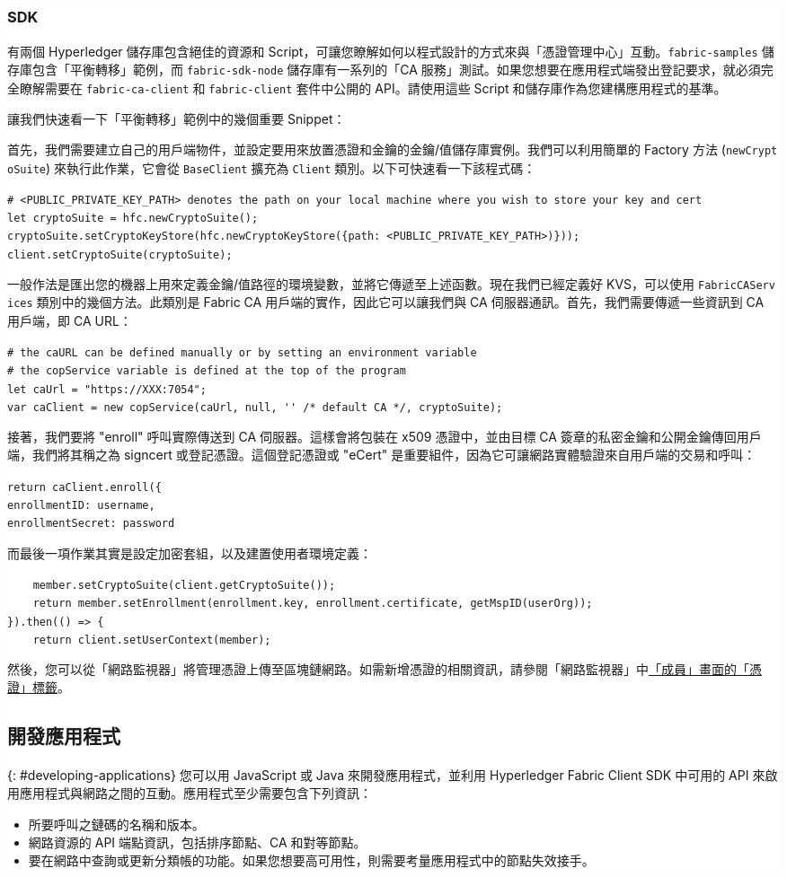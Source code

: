 ### SDK
有兩個 Hyperledger 儲存庫包含絕佳的資源和 Script，可讓您瞭解如何以程式設計的方式來與「憑證管理中心」互動。``fabric-samples`` 儲存庫包含「平衡轉移」範例，而 ``fabric-sdk-node`` 儲存庫有一系列的「CA 服務」測試。如果您想要在應用程式端發出登記要求，就必須完全瞭解需要在 ``fabric-ca-client`` 和 ``fabric-client`` 套件中公開的 API。請使用這些 Script 和儲存庫作為您建構應用程式的基準。

讓我們快速看一下「平衡轉移」範例中的幾個重要 Snippet：

首先，我們需要建立自己的用戶端物件，並設定要用來放置憑證和金鑰的金鑰/值儲存庫實例。我們可以利用簡單的 Factory 方法 (``newCryptoSuite``) 來執行此作業，它會從 ``BaseClient`` 擴充為 ``Client`` 類別。以下可快速看一下該程式碼：

```
# <PUBLIC_PRIVATE_KEY_PATH> denotes the path on your local machine where you wish to store your key and cert
let cryptoSuite = hfc.newCryptoSuite();
cryptoSuite.setCryptoKeyStore(hfc.newCryptoKeyStore({path: <PUBLIC_PRIVATE_KEY_PATH>)}));
client.setCryptoSuite(cryptoSuite);
```

一般作法是匯出您的機器上用來定義金鑰/值路徑的環境變數，並將它傳遞至上述函數。現在我們已經定義好 KVS，可以使用 ``FabricCAServices`` 類別中的幾個方法。此類別是 Fabric CA 用戶端的實作，因此它可以讓我們與 CA 伺服器通訊。首先，我們需要傳遞一些資訊到 CA 用戶端，即 CA URL：

```
# the caURL can be defined manually or by setting an environment variable
# the copService variable is defined at the top of the program 
let caUrl = "https://XXX:7054";
var caClient = new copService(caUrl, null, '' /* default CA */, cryptoSuite);
```

接著，我們要將 "enroll" 呼叫實際傳送到 CA 伺服器。這樣會將包裝在 x509 憑證中，並由目標 CA 簽章的私密金鑰和公開金鑰傳回用戶端，我們將其稱之為 signcert 或登記憑證。這個登記憑證或 "eCert" 是重要組件，因為它可讓網路實體驗證來自用戶端的交易和呼叫：

```
return caClient.enroll({
enrollmentID: username,
enrollmentSecret: password
```

而最後一項作業其實是設定加密套組，以及建置使用者環境定義：

```
	member.setCryptoSuite(client.getCryptoSuite());
	return member.setEnrollment(enrollment.key, enrollment.certificate, getMspID(userOrg));
}).then(() => {
	return client.setUserContext(member);
```

然後，您可以從「網路監視器」將管理憑證上傳至區塊鏈網路。如需新增憑證的相關資訊，請參閱「網路監視器」中[「成員」畫面的「憑證」標籤](v10_dashboard.html#members)。

## 開發應用程式
{: #developing-applications}
您可以用 JavaScript 或 Java 來開發應用程式，並利用 Hyperledger Fabric Client SDK 中可用的 API 來啟用應用程式與網路之間的互動。應用程式至少需要包含下列資訊：
* 所要呼叫之鏈碼的名稱和版本。
* 網路資源的 API 端點資訊，包括排序節點、CA 和對等節點。
* 要在網路中查詢或更新分類帳的功能。如果您想要高可用性，則需要考量應用程式中的節點失效接手。
